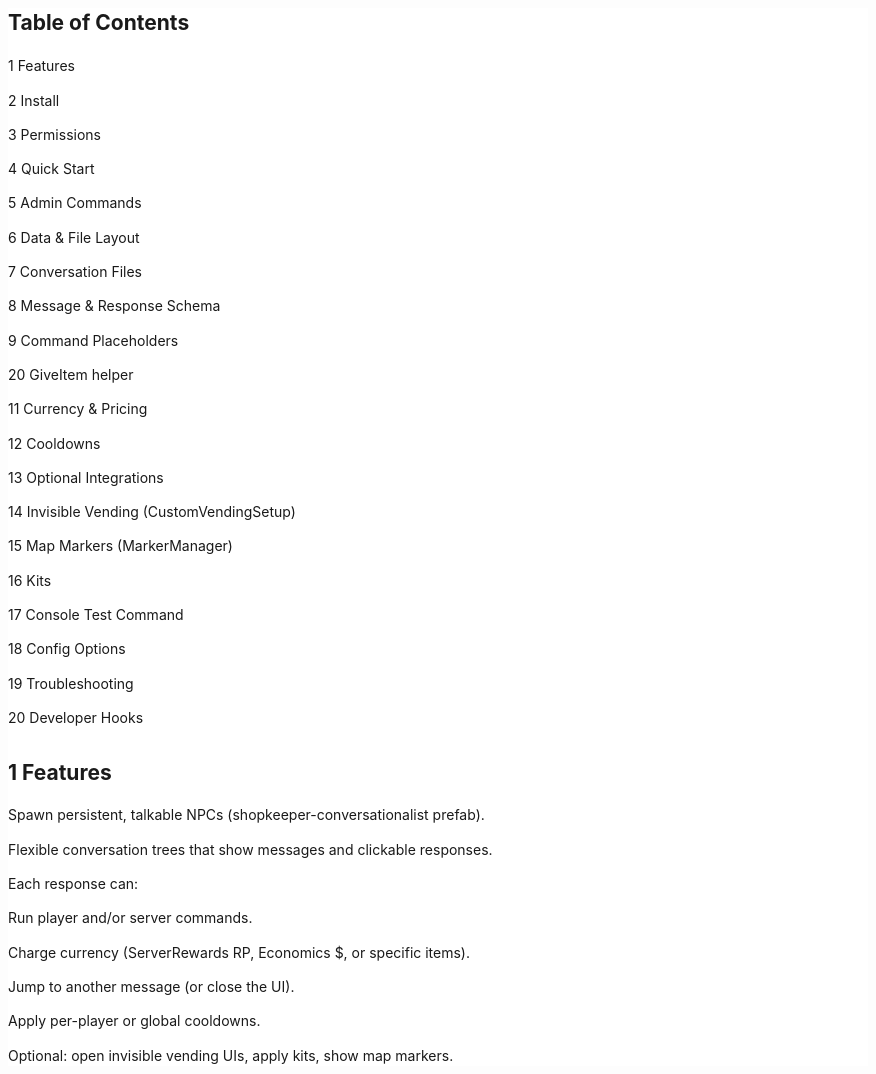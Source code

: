 
Table of Contents
---

1 Features

2 Install

3 Permissions

4 Quick Start

5 Admin Commands

6 Data & File Layout

7 Conversation Files

8 Message & Response Schema

9 Command Placeholders

20 GiveItem helper

11 Currency & Pricing

12 Cooldowns

13 Optional Integrations

14 Invisible Vending (CustomVendingSetup)

15 Map Markers (MarkerManager)

16 Kits

17 Console Test Command

18 Config Options

19 Troubleshooting

20 Developer Hooks




1 Features
---

Spawn persistent, talkable NPCs (shopkeeper-conversationalist prefab).

Flexible conversation trees that show messages and clickable responses.

Each response can:

Run player and/or server commands.

Charge currency (ServerRewards RP, Economics $, or specific items).

Jump to another message (or close the UI).

Apply per-player or global cooldowns.

Optional: open invisible vending UIs, apply kits, show map markers.
